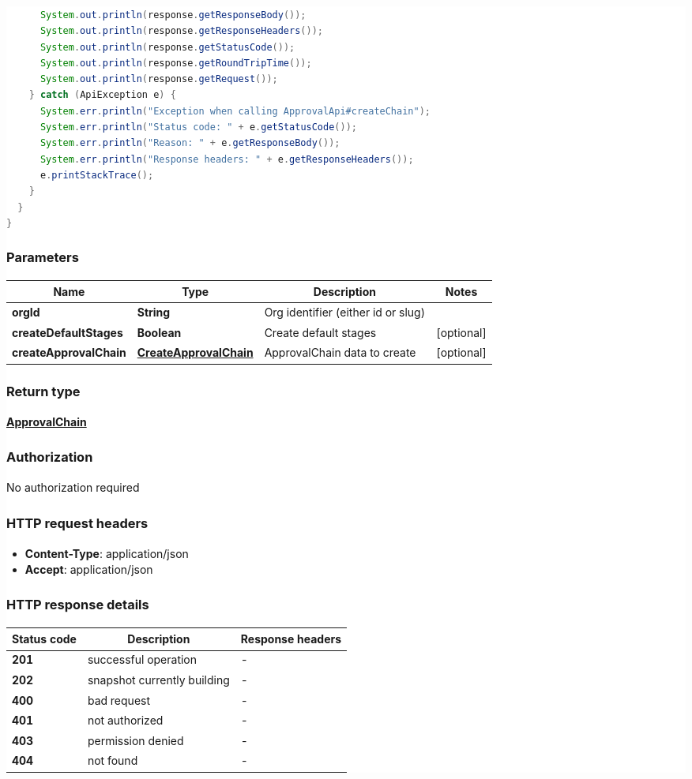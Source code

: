 ```java
      System.out.println(response.getResponseBody());
      System.out.println(response.getResponseHeaders());
      System.out.println(response.getStatusCode());
      System.out.println(response.getRoundTripTime());
      System.out.println(response.getRequest());
    } catch (ApiException e) {
      System.err.println("Exception when calling ApprovalApi#createChain");
      System.err.println("Status code: " + e.getStatusCode());
      System.err.println("Reason: " + e.getResponseBody());
      System.err.println("Response headers: " + e.getResponseHeaders());
      e.printStackTrace();
    }
  }
}

```

### Parameters

| Name | Type | Description  | Notes |
|------------- | ------------- | ------------- | -------------|
| **orgId** | **String**| Org identifier (either id or slug) | |
| **createDefaultStages** | **Boolean**| Create default stages | [optional] |
| **createApprovalChain** | [**CreateApprovalChain**](CreateApprovalChain.md)| ApprovalChain data to create | [optional] |

### Return type

[**ApprovalChain**](ApprovalChain.md)

### Authorization

No authorization required

### HTTP request headers

 - **Content-Type**: application/json
 - **Accept**: application/json

### HTTP response details
| Status code | Description | Response headers |
|-------------|-------------|------------------|
| **201** | successful operation |  -  |
| **202** | snapshot currently building |  -  |
| **400** | bad request |  -  |
| **401** | not authorized |  -  |
| **403** | permission denied |  -  |
| **404** | not found |  -  |
